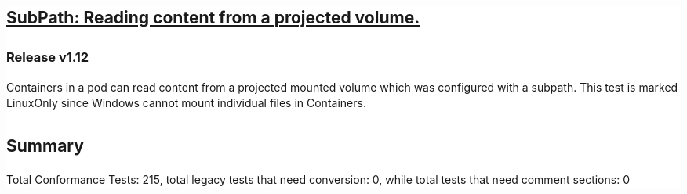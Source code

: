 

## [SubPath: Reading content from a projected volume.](https://github.com/kubernetes/kubernetes/tree/v1.15.0/zfs/home/heyste/ii/kubernetes-for-conformance/test/e2e/storage/subpath.go#L109)

### Release v1.12
Containers in a pod can read content from a projected mounted volume which was configured with a subpath.
This test is marked LinuxOnly since Windows cannot mount individual files in Containers.




## **Summary**

Total Conformance Tests: 215, total legacy tests that need conversion: 0, while total tests that need comment sections: 0

